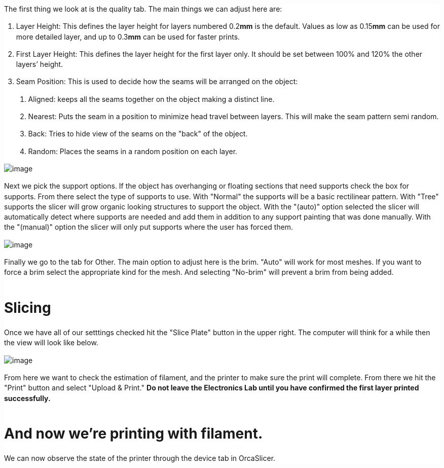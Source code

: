 The first thing we look at is the quality tab. The main things we can
adjust here are:

1.  Layer Height: This defines the layer height for layers numbered 0.2**mm** is the default. Values as low as 0.15**mm** can be
    used for more detailed layer, and up to 0.3**mm** can be used for faster prints.

2.  First Layer Height: This defines the layer height for the first layer only. It should be set between 100% and 120% the other layers’
    height.

3.  Seam Position: This is used to decide how the seams will be arranged
    on the object:

    1.  Aligned: keeps all the seams together on the object making a distinct line.

    2.  Nearest: Puts the seam in a position to minimize head travel between layers. This will make the seam pattern semi random.

    3.  Back: Tries to hide view of the seams on the "back" of the object.

    4.  Random: Places the seams in a random position on each layer.

![image](support_options.jpg)

Next we pick the support options. If the object has overhanging or floating sections that need supports check the box for supports. From there select the type of supports to use. With "Normal" the supports will be a basic rectilinear pattern. With "Tree" supports the slicer will grow organic looking structures to support the object. With the "(auto)" option selected the slicer will automatically detect where supports are needed and add them in addition to any support painting that was done manually. With the "(manual)" option the slicer will only put supports where the user has forced them.

![image](other_options.jpg)

Finally we go to the tab for Other. The main option to adjust here is the brim. "Auto" will work for most meshes. If you want to force a brim select the appropriate kind for the mesh. And selecting "No-brim" will prevent a brim from being added.

# Slicing

Once we have all of our setttings checked hit the "Slice Plate" button in the upper right. The computer will think for a while then the view will look like below.

![image](sliced.jpg)

From here we want to check the estimation of filament, and the printer to make sure the print will complete. From there we hit the "Print" button and select "Upload & Print." **Do not leave the Electronics Lab until you have confirmed the first layer printed successfully.**

# And now we’re printing with filament.

We can now observe the state of the printer through the device tab in
OrcaSlicer.
